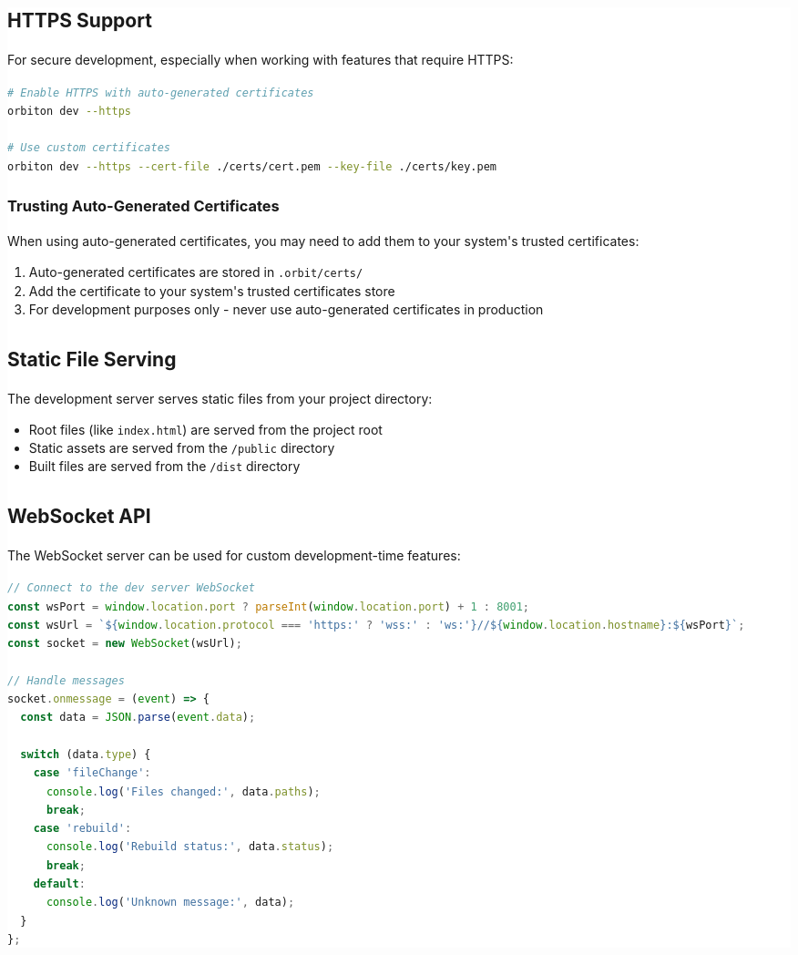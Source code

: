 ## HTTPS Support

For secure development, especially when working with features that require HTTPS:

```bash
# Enable HTTPS with auto-generated certificates
orbiton dev --https

# Use custom certificates
orbiton dev --https --cert-file ./certs/cert.pem --key-file ./certs/key.pem
```

### Trusting Auto-Generated Certificates

When using auto-generated certificates, you may need to add them to your system's trusted certificates:

1. Auto-generated certificates are stored in `.orbit/certs/`
2. Add the certificate to your system's trusted certificates store
3. For development purposes only - never use auto-generated certificates in production

## Static File Serving

The development server serves static files from your project directory:

- Root files (like `index.html`) are served from the project root
- Static assets are served from the `/public` directory
- Built files are served from the `/dist` directory

## WebSocket API

The WebSocket server can be used for custom development-time features:

```javascript
// Connect to the dev server WebSocket
const wsPort = window.location.port ? parseInt(window.location.port) + 1 : 8001;
const wsUrl = `${window.location.protocol === 'https:' ? 'wss:' : 'ws:'}//${window.location.hostname}:${wsPort}`;
const socket = new WebSocket(wsUrl);

// Handle messages
socket.onmessage = (event) => {
  const data = JSON.parse(event.data);
  
  switch (data.type) {
    case 'fileChange':
      console.log('Files changed:', data.paths);
      break;
    case 'rebuild':
      console.log('Rebuild status:', data.status);
      break;
    default:
      console.log('Unknown message:', data);
  }
};
```
